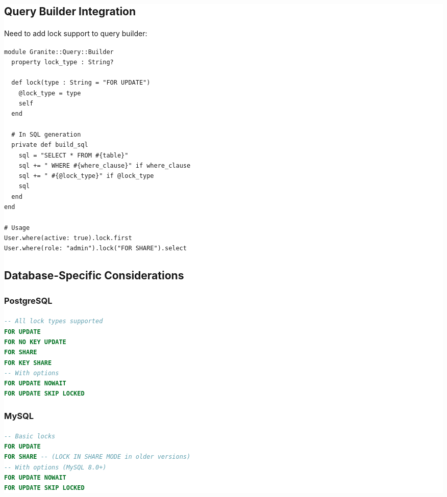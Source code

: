## Query Builder Integration

Need to add lock support to query builder:

```crystal
module Granite::Query::Builder
  property lock_type : String?
  
  def lock(type : String = "FOR UPDATE")
    @lock_type = type
    self
  end
  
  # In SQL generation
  private def build_sql
    sql = "SELECT * FROM #{table}"
    sql += " WHERE #{where_clause}" if where_clause
    sql += " #{@lock_type}" if @lock_type
    sql
  end
end

# Usage
User.where(active: true).lock.first
User.where(role: "admin").lock("FOR SHARE").select
```

## Database-Specific Considerations

### PostgreSQL
```sql
-- All lock types supported
FOR UPDATE
FOR NO KEY UPDATE
FOR SHARE
FOR KEY SHARE
-- With options
FOR UPDATE NOWAIT
FOR UPDATE SKIP LOCKED
```

### MySQL
```sql
-- Basic locks
FOR UPDATE
FOR SHARE -- (LOCK IN SHARE MODE in older versions)
-- With options (MySQL 8.0+)
FOR UPDATE NOWAIT
FOR UPDATE SKIP LOCKED
```
